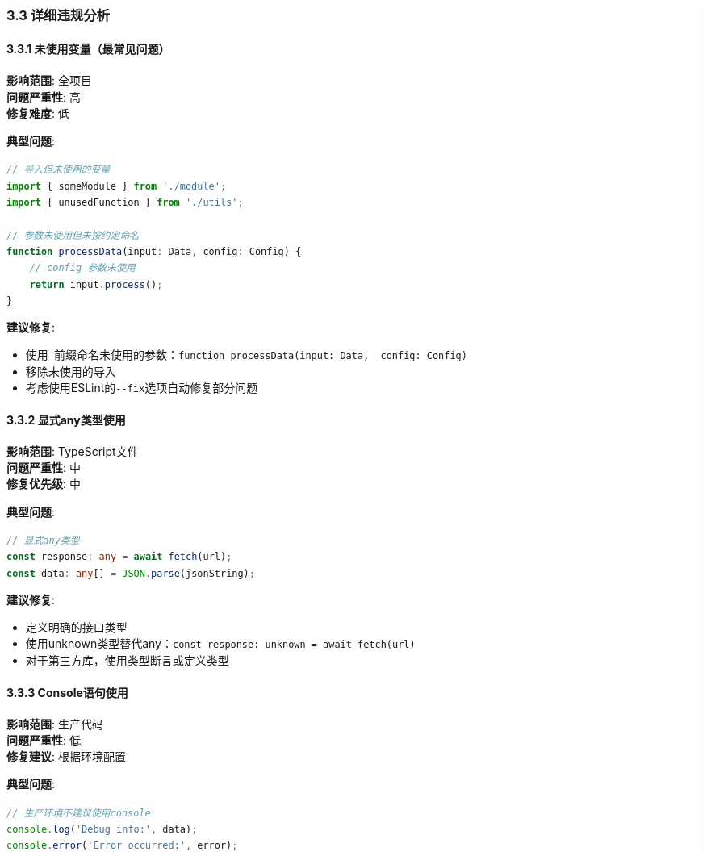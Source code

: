 ### 3.3 详细违规分析

#### 3.3.1 未使用变量（最常见问题）

**影响范围**: 全项目  
**问题严重性**: 高  
**修复难度**: 低

**典型问题**:
```typescript
// 导入但未使用的变量
import { someModule } from './module';
import { unusedFunction } from './utils';

// 参数未使用但未按约定命名
function processData(input: Data, config: Config) {
    // config 参数未使用
    return input.process();
}
```

**建议修复**:
- 使用`_`前缀命名未使用的参数：`function processData(input: Data, _config: Config)`
- 移除未使用的导入
- 考虑使用ESLint的`--fix`选项自动修复部分问题

#### 3.3.2 显式any类型使用

**影响范围**: TypeScript文件  
**问题严重性**: 中  
**修复优先级**: 中

**典型问题**:
```typescript
// 显式any类型
const response: any = await fetch(url);
const data: any[] = JSON.parse(jsonString);
```

**建议修复**:
- 定义明确的接口类型
- 使用unknown类型替代any：`const response: unknown = await fetch(url)`
- 对于第三方库，使用类型断言或定义类型

#### 3.3.3 Console语句使用

**影响范围**: 生产代码  
**问题严重性**: 低  
**修复建议**: 根据环境配置

**典型问题**:
```typescript
// 生产环境不建议使用console
console.log('Debug info:', data);
console.error('Error occurred:', error);
```
